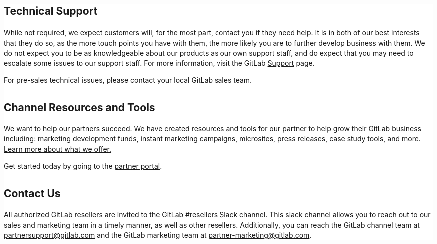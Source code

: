 ## Technical Support

While not required, we expect customers will, for the most part, contact you if they need help. It is in both of our best interests that they do so, as the more touch points you have with them, the more likely you are to further develop business with them. We do not expect you to be as knowledgeable about our products as our own support staff, and do expect that you may need to escalate some issues to our support staff.  For more information, visit the GitLab [Support](https://about.gitlab.com/support) page.

For pre-sales technical issues, please contact your local GitLab sales team.

## Channel Resources and Tools

We want to help our partners succeed. We have created resources and tools for our partner to help grow their GitLab business including: marketing development funds, instant marketing campaigns, microsites, press releases, case study tools, and more. [Learn more about what we offer.](/handbook/resellers/partner-resources-tools/)

Get started today by going to the [partner portal](https://partners.gitlab.com/English/). 

## Contact Us

All authorized GitLab resellers are invited to the GitLab #resellers Slack channel. This slack channel allows you to reach out to our sales and marketing team in a timely manner, as well as other resellers. Additionally, you can reach the GitLab channel team at partnersupport@gitlab.com and the GitLab marketing team at partner-marketing@gitlab.com. 
